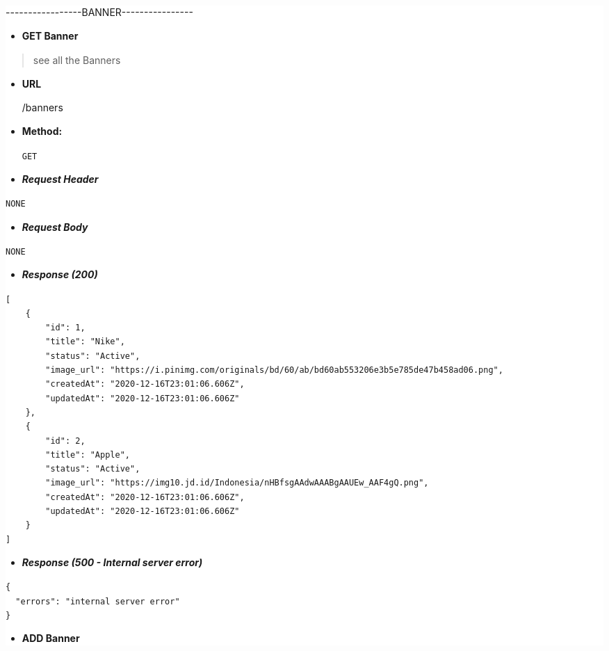 -----------------BANNER----------------

- **GET Banner**

> see all the Banners

- **URL**

  /banners

- **Method:**

  `GET`

- **_Request Header_**

```
NONE
```

- **_Request Body_**

```
NONE
```

- **_Response (200)_**

```
[
    {
        "id": 1,
        "title": "Nike",
        "status": "Active",
        "image_url": "https://i.pinimg.com/originals/bd/60/ab/bd60ab553206e3b5e785de47b458ad06.png",
        "createdAt": "2020-12-16T23:01:06.606Z",
        "updatedAt": "2020-12-16T23:01:06.606Z"
    },
    {
        "id": 2,
        "title": "Apple",
        "status": "Active",
        "image_url": "https://img10.jd.id/Indonesia/nHBfsgAAdwAAABgAAUEw_AAF4gQ.png",
        "createdAt": "2020-12-16T23:01:06.606Z",
        "updatedAt": "2020-12-16T23:01:06.606Z"
    }
]
```

- **_Response (500 - Internal server error)_**

```
{
  "errors": "internal server error"
}
```


- **ADD Banner**
